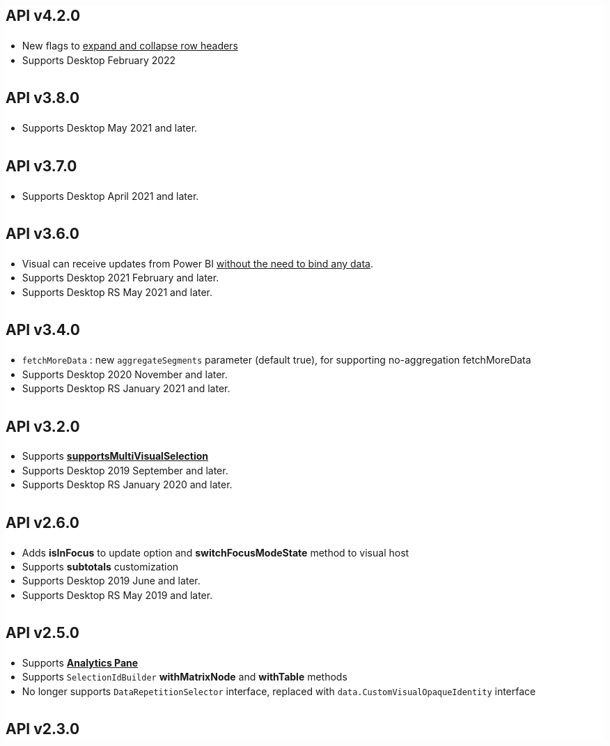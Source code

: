 ## API v4.2.0

* New flags to [expand and collapse row headers](./dataview-mappings.md#expand-and-collapse-row-headers)
* Supports Desktop February 2022

## API v3.8.0

* Supports Desktop May 2021 and later.

## API v3.7.0

* Supports Desktop April 2021 and later.

## API v3.6.0

* Visual can receive updates from Power BI [without the need to bind any data](no-dataroles-support.md).
* Supports Desktop 2021 February and later.
* Supports Desktop RS May 2021 and later.

## API v3.4.0

* `fetchMoreData` : new `aggregateSegments` parameter (default true), for supporting no-aggregation fetchMoreData
* Supports Desktop 2020 November and later.
* Supports Desktop RS January 2021 and later.

## API v3.2.0

* Supports **[supportsMultiVisualSelection](./supportsmultivisualselection-feature.md)**
* Supports Desktop 2019 September and later.
* Supports Desktop RS January 2020 and later.

## API v2.6.0

* Adds **isInFocus** to update option and **switchFocusModeState** method to visual host
* Supports **subtotals** customization
* Supports Desktop 2019 June and later.
* Supports Desktop RS May 2019 and later.

## API v2.5.0

* Supports **[Analytics Pane](./analytics-pane.md)**
* Supports `SelectionIdBuilder` **withMatrixNode** and **withTable** methods
* No longer supports `DataRepetitionSelector` interface, replaced with `data.CustomVisualOpaqueIdentity` interface

## API v2.3.0
